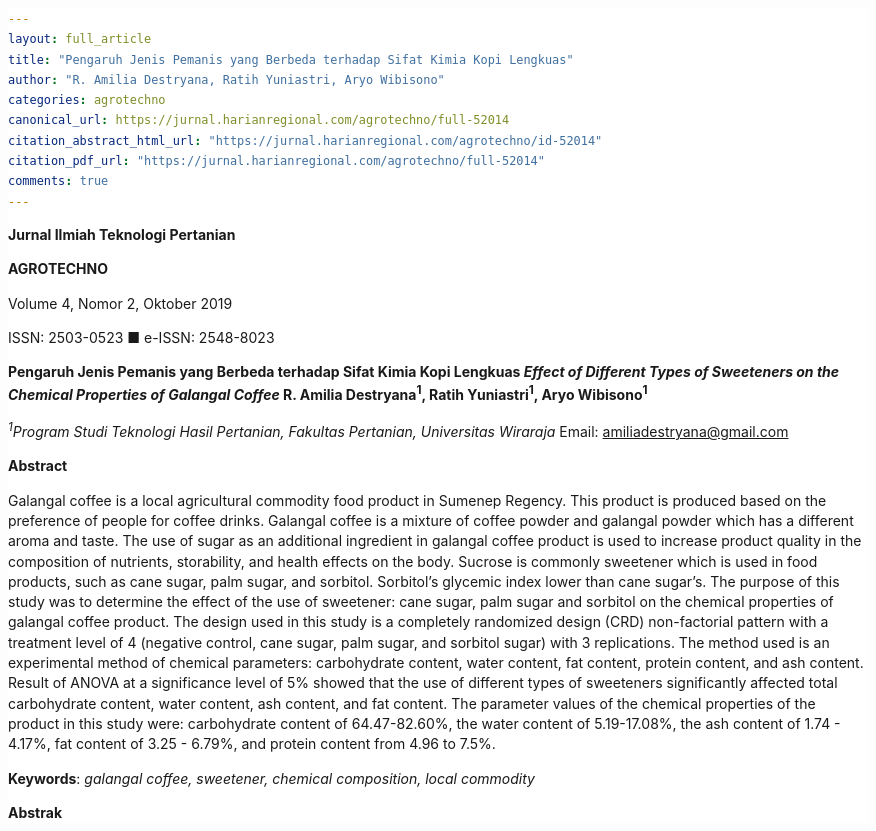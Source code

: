 ```yaml
---
layout: full_article
title: "Pengaruh Jenis Pemanis yang Berbeda terhadap Sifat Kimia Kopi Lengkuas"
author: "R. Amilia Destryana, Ratih Yuniastri, Aryo Wibisono"
categories: agrotechno
canonical_url: https://jurnal.harianregional.com/agrotechno/full-52014 
citation_abstract_html_url: "https://jurnal.harianregional.com/agrotechno/id-52014"
citation_pdf_url: "https://jurnal.harianregional.com/agrotechno/full-52014"  
comments: true
---
```


<p><span class="font0" style="font-weight:bold;">Jurnal Ilmiah Teknologi Pertanian</span></p>
<p><span class="font1" style="font-weight:bold;">AGROTECHNO</span></p>
<p><span class="font2">Volume 4, Nomor 2, Oktober 2019</span></p>
<p><span class="font2">ISSN: 2503-0523 </span><span class="font0">■ </span><span class="font2">e-ISSN: 2548-8023</span></p>
<p><span class="font6" style="font-weight:bold;">Pengaruh Jenis Pemanis yang Berbeda terhadap Sifat Kimia Kopi Lengkuas </span><span class="font6" style="font-weight:bold;font-style:italic;">Effect of Different Types of Sweeteners on the Chemical Properties of Galangal Coffee </span><span class="font4" style="font-weight:bold;">R. Amilia Destryana<sup>1</sup>, Ratih Yuniastri<sup>1</sup>, Aryo Wibisono<sup>1</sup></span></p>
<p><span class="font4" style="font-style:italic;"><sup>1</sup>Program Studi Teknologi Hasil Pertanian, Fakultas Pertanian, Universitas Wiraraja </span><span class="font5">Email: </span><a href="mailto:amiliadestryana@gmail.com"><span class="font5">amiliadestryana@gmail.com</span></a></p>
<p><span class="font6" style="font-weight:bold;">Abstract</span></p>
<p><span class="font4">Galangal coffee is a local agricultural commodity food product in Sumenep Regency. This product is produced based on the preference of people for coffee drinks. Galangal coffee is a mixture of coffee powder and galangal powder which has a different aroma and taste. The use of sugar as an additional ingredient in galangal coffee product is used to increase product quality in the composition of nutrients, storability, and health effects on the body. Sucrose is commonly sweetener which is used in food products, such as cane sugar, palm sugar, and sorbitol. Sorbitol’s glycemic index lower than cane sugar’s. The purpose of this study was to determine the effect of the use of sweetener: cane sugar, palm sugar and sorbitol on the chemical properties of galangal coffee product. The design used in this study is a completely randomized design (CRD) non-factorial pattern with a treatment level of 4 (negative control, cane sugar, palm sugar, and sorbitol sugar) with 3 replications. The method used is an experimental method of chemical parameters: carbohydrate content, water content, fat content, protein content, and ash content. Result of ANOVA at a significance level of 5% showed that the use of different types of sweeteners significantly affected total carbohydrate content, water content, ash content, and fat content. The parameter values of the chemical properties of the product in this study were: carbohydrate content of 64.47-82.60%, the water content of 5.19-17.08%, the ash content of 1.74 - 4.17%, fat content of 3.25 - 6.79%, and protein content from 4.96 to 7.5%.</span></p>
<p><span class="font4" style="font-weight:bold;">Keywords</span><span class="font4">: </span><span class="font4" style="font-style:italic;">galangal coffee, sweetener, chemical composition, local commodity</span></p>
<p><span class="font6" style="font-weight:bold;">Abstrak</span></p>